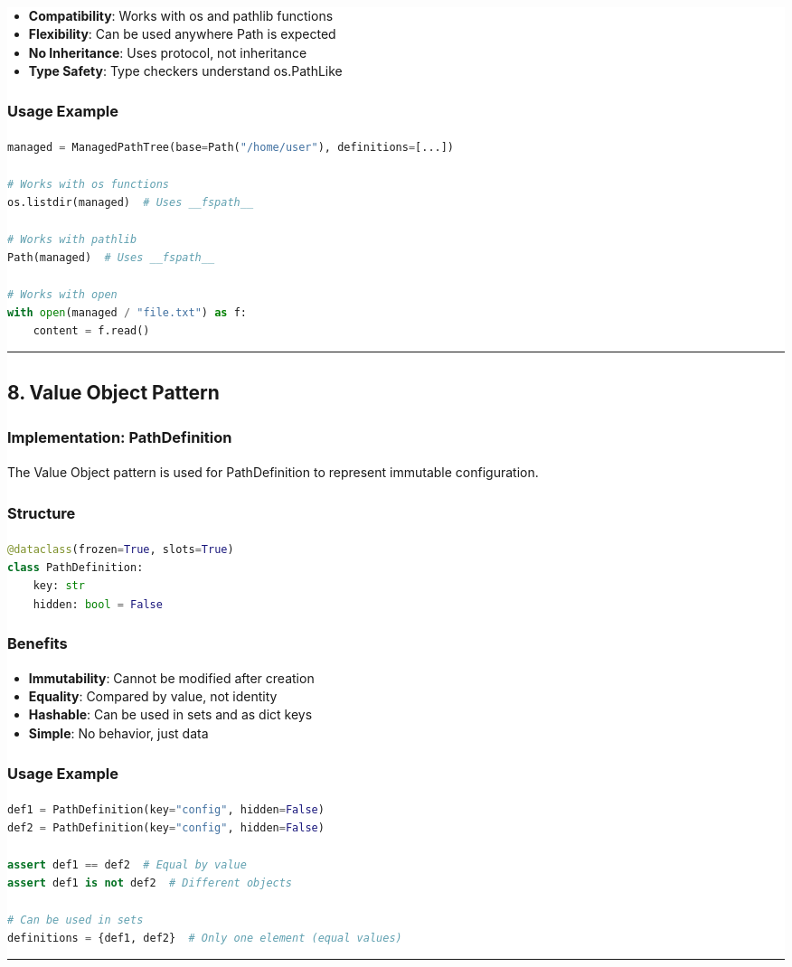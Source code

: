 - **Compatibility**: Works with os and pathlib functions
- **Flexibility**: Can be used anywhere Path is expected
- **No Inheritance**: Uses protocol, not inheritance
- **Type Safety**: Type checkers understand os.PathLike

### Usage Example

```python
managed = ManagedPathTree(base=Path("/home/user"), definitions=[...])

# Works with os functions
os.listdir(managed)  # Uses __fspath__

# Works with pathlib
Path(managed)  # Uses __fspath__

# Works with open
with open(managed / "file.txt") as f:
    content = f.read()
```

---

## 8. Value Object Pattern

### Implementation: PathDefinition

The Value Object pattern is used for PathDefinition to represent immutable configuration.

### Structure

```python
@dataclass(frozen=True, slots=True)
class PathDefinition:
    key: str
    hidden: bool = False
```

### Benefits

- **Immutability**: Cannot be modified after creation
- **Equality**: Compared by value, not identity
- **Hashable**: Can be used in sets and as dict keys
- **Simple**: No behavior, just data

### Usage Example

```python
def1 = PathDefinition(key="config", hidden=False)
def2 = PathDefinition(key="config", hidden=False)

assert def1 == def2  # Equal by value
assert def1 is not def2  # Different objects

# Can be used in sets
definitions = {def1, def2}  # Only one element (equal values)
```

---